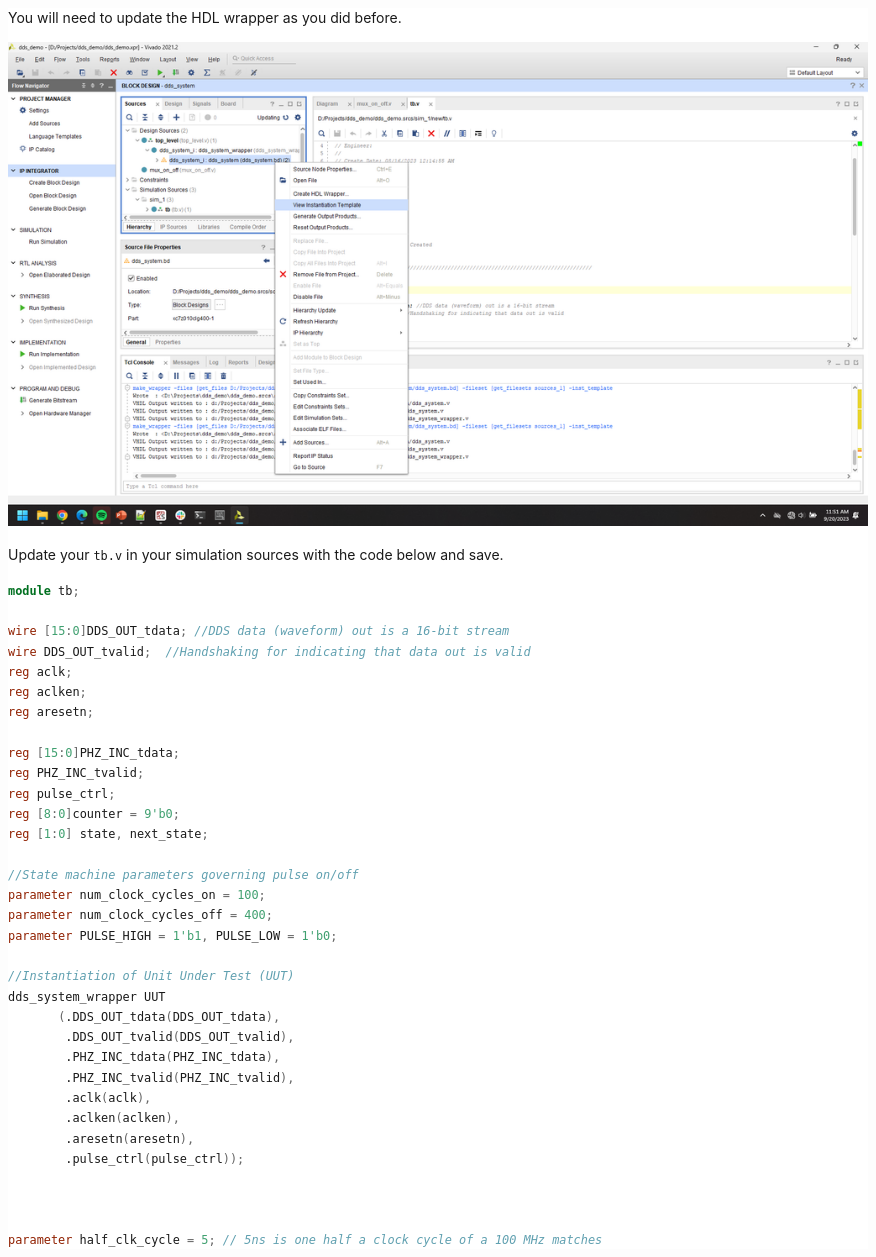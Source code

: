You will need to update the HDL wrapper as you did before.

![Screenshot](../figs/dds_m1_lab1/Screenshot%20(80).png?raw=true)

Update your ```tb.v``` in your simulation sources with the code below and save.


```verilog
module tb;

wire [15:0]DDS_OUT_tdata; //DDS data (waveform) out is a 16-bit stream
wire DDS_OUT_tvalid;  //Handshaking for indicating that data out is valid
reg aclk;
reg aclken;
reg aresetn;

reg [15:0]PHZ_INC_tdata;
reg PHZ_INC_tvalid;
reg pulse_ctrl;
reg [8:0]counter = 9'b0;
reg [1:0] state, next_state;

//State machine parameters governing pulse on/off
parameter num_clock_cycles_on = 100;
parameter num_clock_cycles_off = 400;
parameter PULSE_HIGH = 1'b1, PULSE_LOW = 1'b0;

//Instantiation of Unit Under Test (UUT)
dds_system_wrapper UUT
       (.DDS_OUT_tdata(DDS_OUT_tdata),
        .DDS_OUT_tvalid(DDS_OUT_tvalid),
        .PHZ_INC_tdata(PHZ_INC_tdata),
        .PHZ_INC_tvalid(PHZ_INC_tvalid),
        .aclk(aclk),
        .aclken(aclken),
        .aresetn(aresetn),
        .pulse_ctrl(pulse_ctrl));



parameter half_clk_cycle = 5; // 5ns is one half a clock cycle of a 100 MHz matches
```